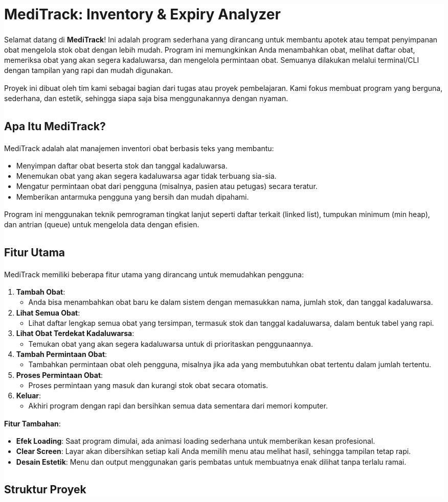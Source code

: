 # MediTrack: Inventory & Expiry Analyzer

Selamat datang di **MediTrack**! Ini adalah program sederhana yang dirancang untuk membantu apotek atau tempat penyimpanan obat mengelola stok obat dengan lebih mudah. Program ini memungkinkan Anda menambahkan obat, melihat daftar obat, memeriksa obat yang akan segera kadaluwarsa, dan mengelola permintaan obat. Semuanya dilakukan melalui terminal/CLI dengan tampilan yang rapi dan mudah digunakan.

Proyek ini dibuat oleh tim kami sebagai bagian dari tugas atau proyek pembelajaran. Kami fokus membuat program yang berguna, sederhana, dan estetik, sehingga siapa saja bisa menggunakannya dengan nyaman.

## Apa Itu MediTrack?

MediTrack adalah alat manajemen inventori obat berbasis teks yang membantu:
- Menyimpan daftar obat beserta stok dan tanggal kadaluwarsa.
- Menemukan obat yang akan segera kadaluwarsa agar tidak terbuang sia-sia.
- Mengatur permintaan obat dari pengguna (misalnya, pasien atau petugas) secara teratur.
- Memberikan antarmuka pengguna yang bersih dan mudah dipahami.

Program ini menggunakan teknik pemrograman tingkat lanjut seperti daftar terkait (linked list), tumpukan minimum (min heap), dan antrian (queue) untuk mengelola data dengan efisien.

## Fitur Utama

MediTrack memiliki beberapa fitur utama yang dirancang untuk memudahkan pengguna:

1. **Tambah Obat**:
   - Anda bisa menambahkan obat baru ke dalam sistem dengan memasukkan nama, jumlah stok, dan tanggal kadaluwarsa.
2. **Lihat Semua Obat**:
   - Lihat daftar lengkap semua obat yang tersimpan, termasuk stok dan tanggal kadaluwarsa, dalam bentuk tabel yang rapi.
3. **Lihat Obat Terdekat Kadaluwarsa**:
   - Temukan obat yang akan segera kadaluwarsa untuk di prioritaskan penggunaannya.
4. **Tambah Permintaan Obat**:
   - Tambahkan permintaan obat oleh pengguna, misalnya jika ada yang membutuhkan obat tertentu dalam jumlah tertentu.
5. **Proses Permintaan Obat**:
   - Proses permintaan yang masuk dan kurangi stok obat secara otomatis.
6. **Keluar**:
   - Akhiri program dengan rapi dan bersihkan semua data sementara dari memori komputer.

**Fitur Tambahan**:
- **Efek Loading**: Saat program dimulai, ada animasi loading sederhana untuk memberikan kesan profesional.
- **Clear Screen**: Layar akan dibersihkan setiap kali Anda memilih menu atau melihat hasil, sehingga tampilan tetap rapi.
- **Desain Estetik**: Menu dan output menggunakan garis pembatas untuk membuatnya enak dilihat tanpa terlalu ramai.

## Struktur Proyek
